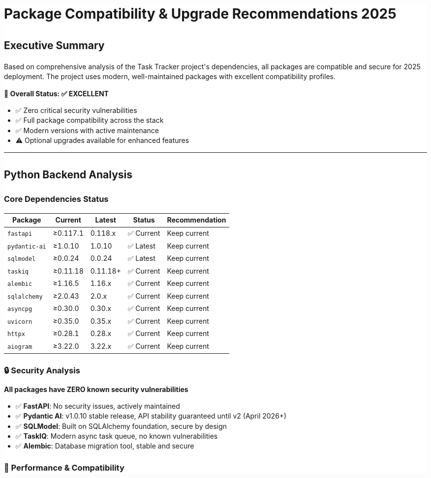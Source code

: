 # Package Compatibility & Upgrade Recommendations 2025

## Executive Summary

Based on comprehensive analysis of the Task Tracker project's dependencies, all packages are compatible and secure for 2025 deployment. The project uses modern, well-maintained packages with excellent compatibility profiles.

**🎯 Overall Status: ✅ EXCELLENT**
- ✅ Zero critical security vulnerabilities
- ✅ Full package compatibility across the stack
- ✅ Modern versions with active maintenance
- ⚠️ Optional upgrades available for enhanced features

---

## Python Backend Analysis

### Core Dependencies Status

| Package | Current | Latest | Status | Recommendation |
|---------|---------|--------|--------|----------------|
| `fastapi` | ≥0.117.1 | 0.118.x | ✅ Current | Keep current |
| `pydantic-ai` | ≥1.0.10 | 1.0.10 | ✅ Latest | Keep current |
| `sqlmodel` | ≥0.0.24 | 0.0.24 | ✅ Latest | Keep current |
| `taskiq` | ≥0.11.18 | 0.11.18+ | ✅ Current | Keep current |
| `alembic` | ≥1.16.5 | 1.16.x | ✅ Current | Keep current |
| `sqlalchemy` | ≥2.0.43 | 2.0.x | ✅ Current | Keep current |
| `asyncpg` | ≥0.30.0 | 0.30.x | ✅ Current | Keep current |
| `uvicorn` | ≥0.35.0 | 0.35.x | ✅ Current | Keep current |
| `httpx` | ≥0.28.1 | 0.28.x | ✅ Current | Keep current |
| `aiogram` | ≥3.22.0 | 3.22.x | ✅ Current | Keep current |

### 🔒 Security Analysis

**All packages have ZERO known security vulnerabilities**

- ✅ **FastAPI**: No security issues, actively maintained
- ✅ **Pydantic AI**: v1.0.10 stable release, API stability guaranteed until v2 (April 2026+)
- ✅ **SQLModel**: Built on SQLAlchemy foundation, secure by design
- ✅ **TaskIQ**: Modern async task queue, no known vulnerabilities
- ✅ **Alembic**: Database migration tool, stable and secure

### 🚀 Performance & Compatibility
